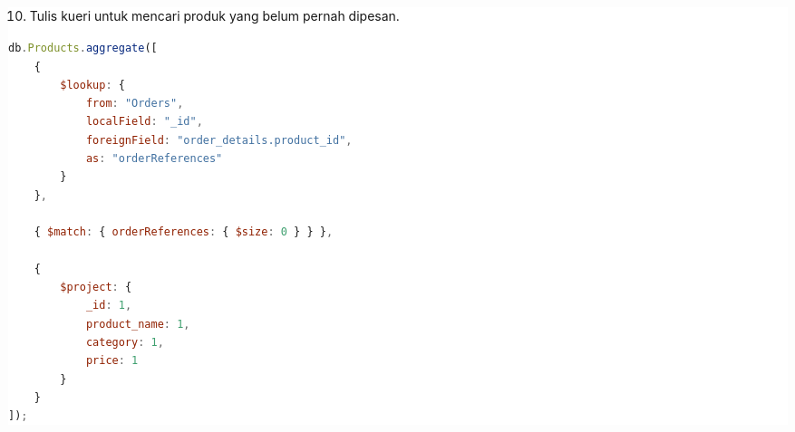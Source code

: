 10. Tulis kueri untuk mencari produk yang belum pernah dipesan.
  
```js
db.Products.aggregate([
    {
        $lookup: {
            from: "Orders",
            localField: "_id",
            foreignField: "order_details.product_id",
            as: "orderReferences"
        }
    },

    { $match: { orderReferences: { $size: 0 } } },

    {
        $project: {
            _id: 1,
            product_name: 1,
            category: 1,
            price: 1
        }
    }
]);
```
